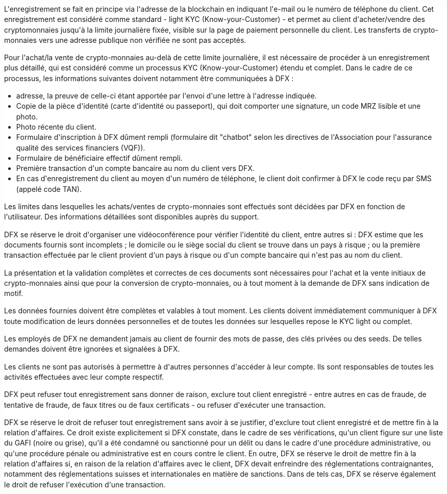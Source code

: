 L'enregistrement se fait en principe via l'adresse de la blockchain en indiquant l'e-mail ou le numéro de téléphone du client. Cet enregistrement est considéré comme standard - light KYC (Know-your-Customer) - et permet au client d'acheter/vendre des cryptomonnaies jusqu'à la limite journalière fixée, visible sur la page de paiement personnelle du client. Les transferts de crypto-monnaies vers une adresse publique non vérifiée ne sont pas acceptés.

Pour l'achat/la vente de crypto-monnaies au-delà de cette limite journalière, il est nécessaire de procéder à un enregistrement plus détaillé, qui est considéré comme un processus KYC (Know-your-Customer) étendu et complet. Dans le cadre de ce processus, les informations suivantes doivent notamment être communiquées à DFX :


- adresse, la preuve de celle-ci étant apportée par l'envoi d'une lettre à l'adresse indiquée.
- Copie de la pièce d'identité (carte d'identité ou passeport), qui doit comporter une signature, un code MRZ lisible et une photo.
- Photo récente du client.
- Formulaire d'inscription à DFX dûment rempli (formulaire dit "chatbot" selon les directives de l'Association pour l'assurance qualité des services financiers (VQF)).
- Formulaire de bénéficiaire effectif dûment rempli.
- Première transaction d'un compte bancaire au nom du client vers DFX.
- En cas d'enregistrement du client au moyen d'un numéro de téléphone, le client doit confirmer à DFX le code reçu par SMS (appelé code TAN).

Les limites dans lesquelles les achats/ventes de crypto-monnaies sont effectués sont décidées par DFX en fonction de l'utilisateur. Des informations détaillées sont disponibles auprès du support.

DFX se réserve le droit d'organiser une vidéoconférence pour vérifier l'identité du client, entre autres si : DFX estime que les documents fournis sont incomplets ; le domicile ou le siège social du client se trouve dans un pays à risque ; ou la première transaction effectuée par le client provient d'un pays à risque ou d'un compte bancaire qui n'est pas au nom du client.

La présentation et la validation complètes et correctes de ces documents sont nécessaires pour l'achat et la vente initiaux de crypto-monnaies ainsi que pour la conversion de crypto-monnaies, ou à tout moment à la demande de DFX sans indication de motif.

Les données fournies doivent être complètes et valables à tout moment. Les clients doivent immédiatement communiquer à DFX toute modification de leurs données personnelles et de toutes les données sur lesquelles repose le KYC light ou complet.

Les employés de DFX ne demandent jamais au client de fournir des mots de passe, des clés privées ou des seeds. De telles demandes doivent être ignorées et signalées à DFX.

Les clients ne sont pas autorisés à permettre à d'autres personnes d'accéder à leur compte. Ils sont responsables de toutes les activités effectuées avec leur compte respectif.

DFX peut refuser tout enregistrement sans donner de raison, exclure tout client enregistré - entre autres en cas de fraude, de tentative de fraude, de faux titres ou de faux certificats - ou refuser d'exécuter une transaction.

DFX se réserve le droit de refuser tout enregistrement sans avoir à se justifier, d'exclure tout client enregistré et de mettre fin à la relation d'affaires. Ce droit existe explicitement si DFX constate, dans le cadre de ses vérifications, qu'un client figure sur une liste du GAFI (noire ou grise), qu'il a été condamné ou sanctionné pour un délit ou dans le cadre d'une procédure administrative, ou qu'une procédure pénale ou administrative est en cours contre le client. En outre, DFX se réserve le droit de mettre fin à la relation d'affaires si, en raison de la relation d'affaires avec le client, DFX devait enfreindre des réglementations contraignantes, notamment des réglementations suisses et internationales en matière de sanctions. Dans de tels cas, DFX se réserve également le droit de refuser l'exécution d'une transaction.
